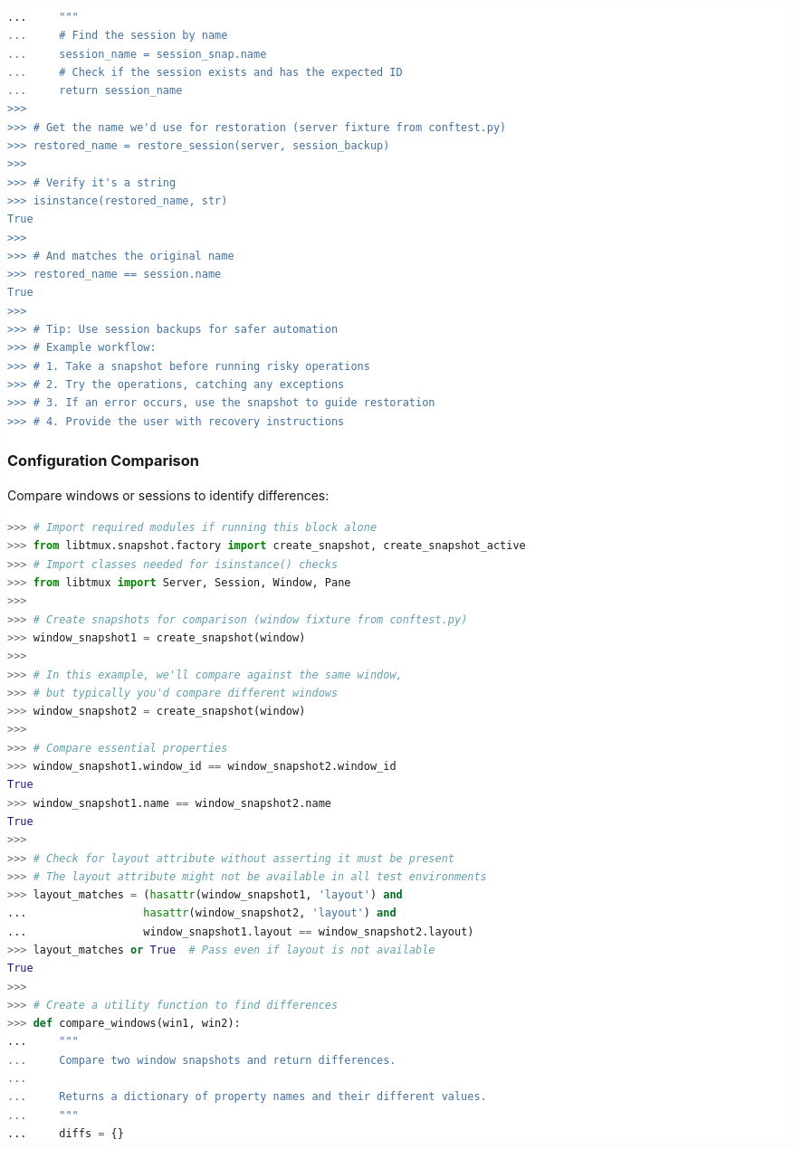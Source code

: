 ```python
...     """
...     # Find the session by name
...     session_name = session_snap.name
...     # Check if the session exists and has the expected ID
...     return session_name
>>> 
>>> # Get the name we'd use for restoration (server fixture from conftest.py)
>>> restored_name = restore_session(server, session_backup)
>>> 
>>> # Verify it's a string
>>> isinstance(restored_name, str)
True
>>> 
>>> # And matches the original name
>>> restored_name == session.name
True
>>> 
>>> # Tip: Use session backups for safer automation
>>> # Example workflow:
>>> # 1. Take a snapshot before running risky operations
>>> # 2. Try the operations, catching any exceptions
>>> # 3. If an error occurs, use the snapshot to guide restoration
>>> # 4. Provide the user with recovery instructions
```

### Configuration Comparison

Compare windows or sessions to identify differences:

```python
>>> # Import required modules if running this block alone
>>> from libtmux.snapshot.factory import create_snapshot, create_snapshot_active
>>> # Import classes needed for isinstance() checks
>>> from libtmux import Server, Session, Window, Pane
>>> 
>>> # Create snapshots for comparison (window fixture from conftest.py)
>>> window_snapshot1 = create_snapshot(window)
>>> 
>>> # In this example, we'll compare against the same window,
>>> # but typically you'd compare different windows
>>> window_snapshot2 = create_snapshot(window)
>>> 
>>> # Compare essential properties
>>> window_snapshot1.window_id == window_snapshot2.window_id
True
>>> window_snapshot1.name == window_snapshot2.name
True
>>> 
>>> # Check for layout attribute without asserting it must be present
>>> # The layout attribute might not be available in all test environments
>>> layout_matches = (hasattr(window_snapshot1, 'layout') and 
...                  hasattr(window_snapshot2, 'layout') and
...                  window_snapshot1.layout == window_snapshot2.layout)
>>> layout_matches or True  # Pass even if layout is not available
True
>>> 
>>> # Create a utility function to find differences
>>> def compare_windows(win1, win2):
...     """
...     Compare two window snapshots and return differences.
...     
...     Returns a dictionary of property names and their different values.
...     """
...     diffs = {}
```